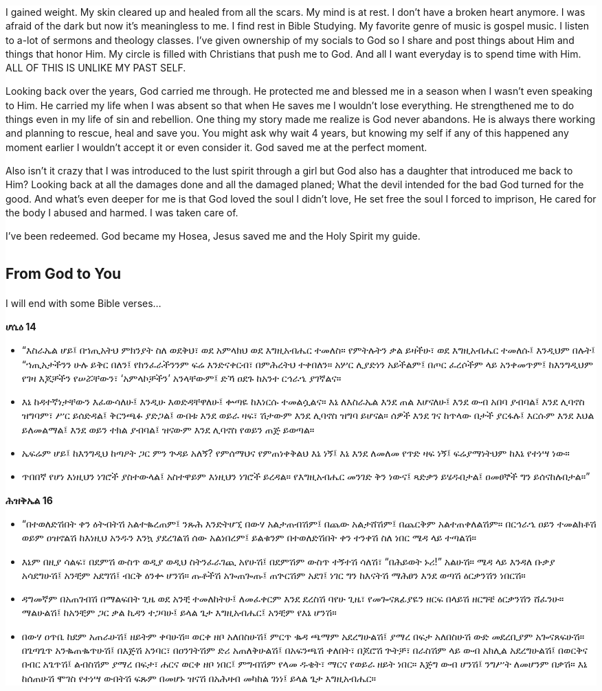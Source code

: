 I gained weight. My skin cleared up and healed from all the scars. My mind is at rest. I don’t have a broken heart anymore. I was afraid of the dark but now it’s meaningless to me. I find rest in Bible Studying. My favorite genre of music is gospel music. I listen to a-lot of sermons and theology classes. I’ve given ownership of my socials to God so I share and post things about Him and things that honor Him. My circle is filled with Christians that push me to God. And all I want everyday is to spend time with Him. ALL OF THIS IS UNLIKE MY PAST SELF.

Looking back over the years, God carried me through. He protected me and blessed me in a season when I wasn’t even speaking to Him. He carried my life when I was absent so that when He saves me I wouldn’t lose everything. He strengthened me to do things even in my life of sin and rebellion. One thing my story made me realize is God never abandons. He is always there working and planning to rescue, heal and save you. You might ask why wait 4 years, but knowing my self if any of this happened any moment earlier I wouldn’t accept it or even consider it. God saved me at the perfect moment.

Also isn’t it crazy that I was introduced to the lust spirit through a girl but God also has a daughter that introduced me back to Him? Looking back at all the damages done and all the damaged planed; What the devil intended for the bad God turned for the good. And what’s even deeper for me is that God loved the soul I didn’t love, He set free the soul I forced to imprison, He cared for the body I abused and harmed. I was taken care of.

I’ve been redeemed. God became my Hosea, Jesus saved me and the Holy Spirit my guide.

## From God to You

I will end with some Bible verses…

**ሆሴዕ 14**

- “እስራኤል ሆይ፤ በኀጢአትህ ምክንያት ስለ ወደቅህ፣ ወደ አምላክህ ወደ እግዚአብሔር ተመለስ። የምትሉትን ቃል ይዛችሁ፣ ወደ እግዚአብሔር ተመለሱ፤ እንዲህም በሉት፤ “ኀጢአታችንን ሁሉ ይቅር በለን፤ የከንፈራችንንም ፍሬ እንድናቀርብ፣ በምሕረትህ ተቀበለን። አሦር ሊያድነን አይችልም፤ በጦር ፈረሶችም ላይ አንቀመጥም፤ ከእንግዲህም የገዛ እጆቻችን የሠሯቸውን፣ ‘አምላኮቻችን’ አንላቸውም፤ ድኻ ዐደጉ ከአንተ ርኅራኄ ያገኛልና።

- እኔ ከዳተኛነታቸውን እፈውሳለሁ፤ እንዲሁ እወድዳቸዋለሁ፤ ቍጣዬ ከእነርሱ ተመልሷልና። እኔ ለእስራኤል እንደ ጠል እሆናለሁ፤ እንደ ውብ አበባ ያብባል፤ እንደ ሊባኖስ ዝግባም፣ ሥር ይሰድዳል፤ ቅርንጫፉ ያድጋል፤ ውበቱ እንደ ወይራ ዛፍ፣ ሽታውም እንደ ሊባኖስ ዝግባ ይሆናል። ሰዎች እንደ ገና ከጥላው በታች ያርፋሉ፤ እርሱም እንደ እህል ይለመልማል፤ እንደ ወይን ተክል ያብባል፤ ዝናውም እንደ ሊባኖስ የወይን ጠጅ ይወጣል።

- ኤፍሬም ሆይ፤ ከእንግዲህ ከጣዖት ጋር ምን ጕዳይ አለኝ? የምሰማህና የምጠነቀቅልህ እኔ ነኝ፤ እኔ እንደ ለመለመ የጥድ ዛፍ ነኝ፤ ፍሬያማነትህም ከእኔ የተነሣ ነው።

- ጥበበኛ የሆነ እነዚህን ነገሮች ያስተውላል፤ አስተዋይም እነዚህን ነገሮች ይረዳል። የእግዚአብሔር መንገድ ቅን ነውና፤ ጻድቃን ይሄዱበታል፤ ዐመፀኞች ግን ይሰናከሉበታል።”

**ሕዝቅኤል 16**

- “በተወለድሽበት ቀን ዕትብትሽ አልተቈረጠም፤ ንጹሕ እንድትሆኚ በውሃ አልታጠብሽም፤ በጨው አልታሸሽም፤ በጨርቅም አልተጠቀለልሽም። በርኅራኄ ዐይን ተመልክቶሽ ወይም ዐዝኖልሽ ከእነዚህ አንዱን እንኳ ያደረገልሽ ሰው አልነበረም፤ ይልቁንም በተወለድሽበት ቀን ተንቀሽ ስለ ነበር ሜዳ ላይ ተጣልሽ።

- እኔም በዚያ ሳልፍ፣ በደምሽ ውስጥ ወዲያ ወዲህ ስትንፈራገጪ አየሁሽ፤ በደምሽም ውስጥ ተኝተሽ ሳለሽ፣ “በሕይወት ኑሪ!” አልሁሽ። ሜዳ ላይ እንዳለ ቡቃያ አሳደግሁሽ፤ አንቺም አደግሽ፤ ብርቅ ዕንቍ ሆንሽ። ጡቶችሽ አጐጠጐጡ፤ ጠጕርሽም አደገ፤ ነገር ግን ከእናትሽ ማሕፀን እንደ ወጣሽ ዕርቃንሽን ነበርሽ።

- ዳግመኛም በአጠገብሽ በማልፍበት ጊዜ ወደ አንቺ ተመለከትሁ፤ ለመፈቀርም እንደ ደረስሽ ባየሁ ጊዜ፣ የመጐናጸፊያዬን ዘርፍ በላይሽ ዘርግቼ ዕርቃንሽን ሸፈንሁ። ማልሁልሽ፤ ከአንቺም ጋር ቃል ኪዳን ተጋባሁ፤ ይላል ጌታ እግዚአብሔር፤ አንቺም የእኔ ሆንሽ።

- በውሃ ዐጥቤ ከደም አጠራሁሽ፤ ዘይትም ቀባሁሽ። ወርቀ ዘቦ አለበስሁሽ፤ ምርጥ ቈዳ ጫማም አደረግሁልሽ፤ ያማረ በፍታ አለበስሁሽ ውድ መደረቢያም አጐናጸፍሁሽ። በጌጣጌጥ አንቈጠቈጥሁሽ፤ በእጅሽ አንባር፣ በዐንገትሽም ድሪ አጠለቅሁልሽ፤ በአፍንጫሽ ቀለበት፣ በጆሮሽ ጕትቻ፣ በራስሽም ላይ ውብ አክሊል አደረግሁልሽ፤ በወርቅና በብር አጌጥሽ፤ ልብስሽም ያማረ በፍታ፣ ሐርና ወርቀ ዘቦ ነበር፤ ምግብሽም የላመ ዱቄት፣ ማርና የወይራ ዘይት ነበር። እጅግ ውብ ሆንሽ፤ ንግሥት ለመሆንም በቃሽ። እኔ ከሰጠሁሽ ሞገስ የተነሣ ውበትሽ ፍጹም በመሆኑ ዝናሽ በአሕዛብ መካከል ገነነ፤ ይላል ጌታ እግዚአብሔር።
